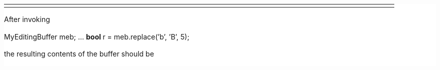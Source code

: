 <table width="476">

 <tbody>

  <tr>

   <td width="23"></td>

   <td width="23"></td>

   <td width="23"></td>

   <td width="23"> </td>

   <td width="23"></td>

   <td width="23"></td>

   <td width="23"></td>

   <td width="23"></td>

   <td width="23"></td>

   <td width="23"> </td>

   <td width="23"></td>

   <td width="23"></td>

   <td width="23"></td>

   <td width="23"></td>

   <td width="23"></td>

   <td width="23"> </td>

   <td width="23"></td>

   <td width="23"></td>

   <td width="23"></td>

   <td width="23"></td>

   <td width="23"></td>

  </tr>

 </tbody>

</table>

After invoking

MyEditingBuffer meb; … <strong>bool </strong>r = meb.replace(’b’, ’B’, 5);

the resulting contents of the buffer should be

<table width="476">

 <tbody>

  <tr>

